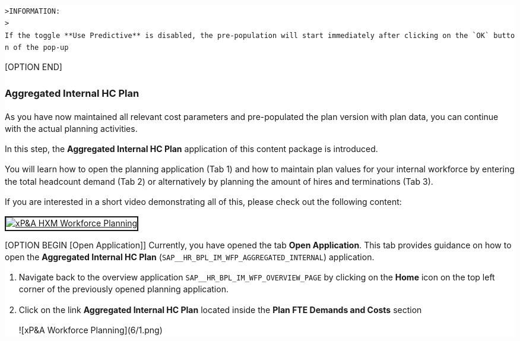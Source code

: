     >INFORMATION:
    >
    If the toggle **Use Predictive** is disabled, the pre-population will start immediately after clicking on the `OK` button of the pop-up

[OPTION END]

### Aggregated Internal HC Plan
As you have now maintained all relevant cost parameters and pre-populated the plan version with plan data, you can continue with the actual planning activities.

In this step, the **Aggregated Internal HC Plan** application of this content package is introduced.

You will learn how to open the planning application (Tab 1) and how to maintain plan values for your internal workforce by entering the total headcount demand (Tab 2) or alternatively by planning the amount of hires and terminations (Tab 3).

If you are interested in a short video demonstrating all of this, please check out the following content:

<a href="http://www.youtube.com/watch?feature=player_embedded&v=o71B2TsLC-o" target="_blank"><img src="http://img.youtube.com/vi/dEoAIftKdfw/0.jpg" alt="xP&A HXM Workforce Planning" width="540" height="300" border="2" /></a>

[OPTION BEGIN [Open Application]]
Currently, you have opened the tab **Open Application**. This tab provides guidance on how to open the **Aggregated Internal HC Plan** (`SAP__HR_BPL_IM_WFP_AGGREGATED_INTERNAL`) application.

1. Navigate back to the overview application `SAP__HR_BPL_IM_WFP_OVERVIEW_PAGE` by clicking on the **Home** icon on the top left corner of the previously opened planning application.

2. Click on the link **Aggregated Internal HC Plan** located inside the **Plan FTE Demands and Costs** section

    <!-- border; size:540px -->![xP&A Workforce Planning](6/1.png)
